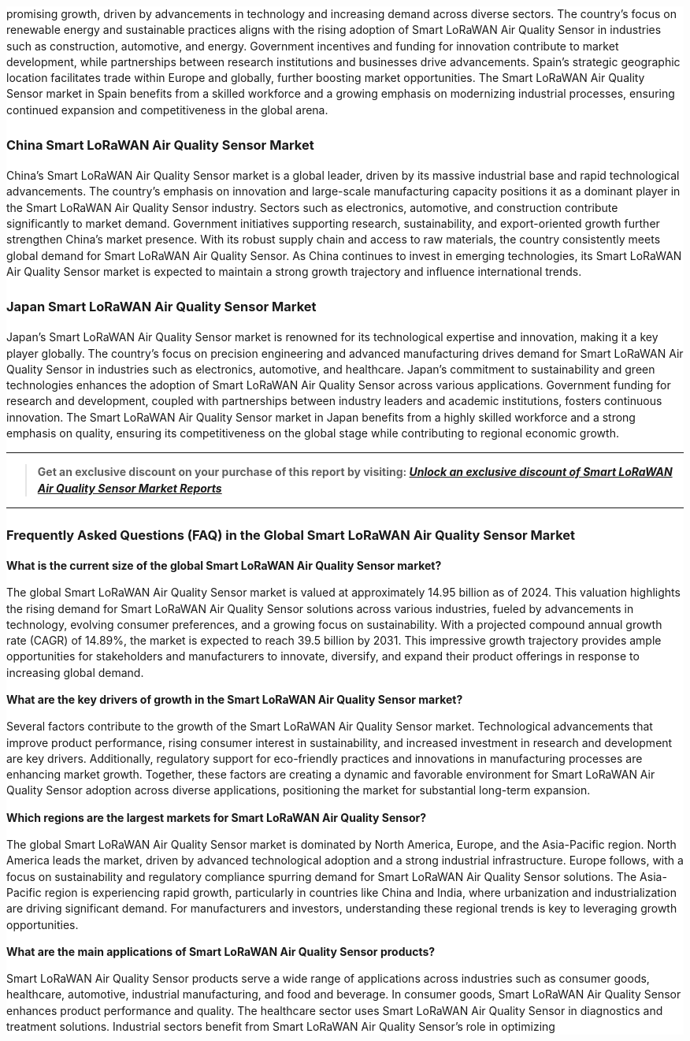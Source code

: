 promising growth, driven by advancements in technology and increasing demand across diverse sectors. The country&rsquo;s focus on renewable energy and sustainable practices aligns with the rising adoption of Smart LoRaWAN Air Quality Sensor in industries such as construction, automotive, and energy. Government incentives and funding for innovation contribute to market development, while partnerships between research institutions and businesses drive advancements. Spain&rsquo;s strategic geographic location facilitates trade within Europe and globally, further boosting market opportunities. The Smart LoRaWAN Air Quality Sensor market in Spain benefits from a skilled workforce and a growing emphasis on modernizing industrial processes, ensuring continued expansion and competitiveness in the global arena.</p><h3>China Smart LoRaWAN Air Quality Sensor Market</h3><p>China&rsquo;s Smart LoRaWAN Air Quality Sensor market is a global leader, driven by its massive industrial base and rapid technological advancements. The country&rsquo;s emphasis on innovation and large-scale manufacturing capacity positions it as a dominant player in the Smart LoRaWAN Air Quality Sensor industry. Sectors such as electronics, automotive, and construction contribute significantly to market demand. Government initiatives supporting research, sustainability, and export-oriented growth further strengthen China&rsquo;s market presence. With its robust supply chain and access to raw materials, the country consistently meets global demand for Smart LoRaWAN Air Quality Sensor. As China continues to invest in emerging technologies, its Smart LoRaWAN Air Quality Sensor market is expected to maintain a strong growth trajectory and influence international trends.</p><h3>Japan Smart LoRaWAN Air Quality Sensor Market</h3><p>Japan&rsquo;s Smart LoRaWAN Air Quality Sensor market is renowned for its technological expertise and innovation, making it a key player globally. The country&rsquo;s focus on precision engineering and advanced manufacturing drives demand for Smart LoRaWAN Air Quality Sensor in industries such as electronics, automotive, and healthcare. Japan&rsquo;s commitment to sustainability and green technologies enhances the adoption of Smart LoRaWAN Air Quality Sensor across various applications. Government funding for research and development, coupled with partnerships between industry leaders and academic institutions, fosters continuous innovation. The Smart LoRaWAN Air Quality Sensor market in Japan benefits from a highly skilled workforce and a strong emphasis on quality, ensuring its competitiveness on the global stage while contributing to regional economic growth.</p><hr /><blockquote><p><strong>Get an exclusive discount on your purchase of this report by visiting: <em><a href="://marketresearchpulse.com/ask-for-discount/91374?utm_source=Github&amp;utm_medium=0117">Unlock an exclusive discount of Smart LoRaWAN Air Quality Sensor Market Reports</a></em>&nbsp;</strong></p></blockquote><hr /><h3>Frequently Asked Questions (FAQ) in the Global Smart LoRaWAN Air Quality Sensor Market</h3><p><strong>What is the current size of the global Smart LoRaWAN Air Quality Sensor market?</strong></p><p>The global Smart LoRaWAN Air Quality Sensor market is valued at approximately 14.95 billion as of 2024. This valuation highlights the rising demand for Smart LoRaWAN Air Quality Sensor solutions across various industries, fueled by advancements in technology, evolving consumer preferences, and a growing focus on sustainability. With a projected compound annual growth rate (CAGR) of 14.89%, the market is expected to reach 39.5 billion by 2031. This impressive growth trajectory provides ample opportunities for stakeholders and manufacturers to innovate, diversify, and expand their product offerings in response to increasing global demand.</p><p><strong>What are the key drivers of growth in the Smart LoRaWAN Air Quality Sensor market?</strong></p><p>Several factors contribute to the growth of the Smart LoRaWAN Air Quality Sensor market. Technological advancements that improve product performance, rising consumer interest in sustainability, and increased investment in research and development are key drivers. Additionally, regulatory support for eco-friendly practices and innovations in manufacturing processes are enhancing market growth. Together, these factors are creating a dynamic and favorable environment for Smart LoRaWAN Air Quality Sensor adoption across diverse applications, positioning the market for substantial long-term expansion.</p><p><strong>Which regions are the largest markets for Smart LoRaWAN Air Quality Sensor?</strong></p><p>The global Smart LoRaWAN Air Quality Sensor market is dominated by North America, Europe, and the Asia-Pacific region. North America leads the market, driven by advanced technological adoption and a strong industrial infrastructure. Europe follows, with a focus on sustainability and regulatory compliance spurring demand for Smart LoRaWAN Air Quality Sensor solutions. The Asia-Pacific region is experiencing rapid growth, particularly in countries like China and India, where urbanization and industrialization are driving significant demand. For manufacturers and investors, understanding these regional trends is key to leveraging growth opportunities.</p><p><strong>What are the main applications of Smart LoRaWAN Air Quality Sensor products?</strong></p><p>Smart LoRaWAN Air Quality Sensor products serve a wide range of applications across industries such as consumer goods, healthcare, automotive, industrial manufacturing, and food and beverage. In consumer goods, Smart LoRaWAN Air Quality Sensor enhances product performance and quality. The healthcare sector uses Smart LoRaWAN Air Quality Sensor in diagnostics and treatment solutions. Industrial sectors benefit from Smart LoRaWAN Air Quality Sensor&rsquo;s role in optimizing